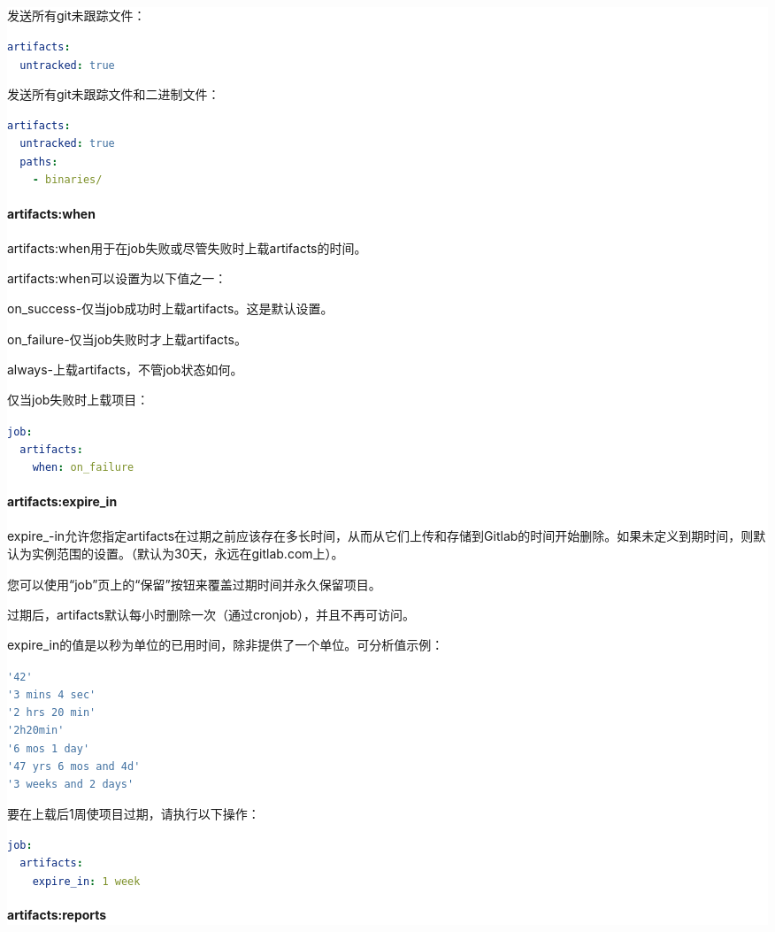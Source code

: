 发送所有git未跟踪文件：
``` yml
artifacts:
  untracked: true
```

发送所有git未跟踪文件和二进制文件：
``` yml
artifacts:
  untracked: true
  paths:
    - binaries/
```
<h4>artifacts:when</h4>

artifacts:when用于在job失败或尽管失败时上载artifacts的时间。

artifacts:when可以设置为以下值之一：

on_success-仅当job成功时上载artifacts。这是默认设置。

on_failure-仅当job失败时才上载artifacts。

always-上载artifacts，不管job状态如何。

仅当job失败时上载项目：
``` yml
job:
  artifacts:
    when: on_failure
```
<h4>artifacts:expire_in</h4>

expire_-in允许您指定artifacts在过期之前应该存在多长时间，从而从它们上传和存储到Gitlab的时间开始删除。如果未定义到期时间，则默认为实例范围的设置。（默认为30天，永远在gitlab.com上）。

您可以使用“job”页上的“保留”按钮来覆盖过期时间并永久保留项目。

过期后，artifacts默认每小时删除一次（通过cronjob），并且不再可访问。

expire_in的值是以秒为单位的已用时间，除非提供了一个单位。可分析值示例：
``` yml
'42'
'3 mins 4 sec'
'2 hrs 20 min'
'2h20min'
'6 mos 1 day'
'47 yrs 6 mos and 4d'
'3 weeks and 2 days'
```

要在上载后1周使项目过期，请执行以下操作：
``` yml
job:
  artifacts:
    expire_in: 1 week
```
<h4>artifacts:reports</h4>
